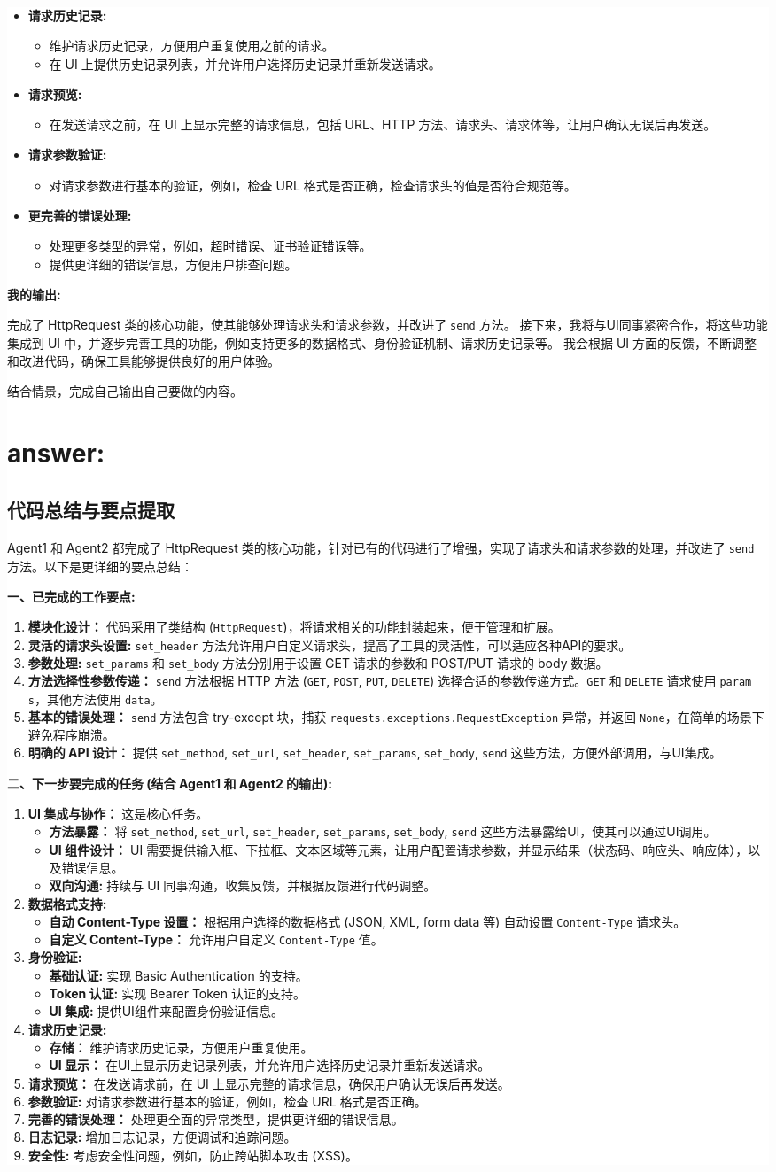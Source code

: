 *   **请求历史记录:**
    *   维护请求历史记录，方便用户重复使用之前的请求。
    *   在 UI 上提供历史记录列表，并允许用户选择历史记录并重新发送请求。

*   **请求预览:**
    *   在发送请求之前，在 UI 上显示完整的请求信息，包括 URL、HTTP 方法、请求头、请求体等，让用户确认无误后再发送。

*   **请求参数验证:**
    *   对请求参数进行基本的验证，例如，检查 URL 格式是否正确，检查请求头的值是否符合规范等。

*   **更完善的错误处理:**
    *   处理更多类型的异常，例如，超时错误、证书验证错误等。
    *   提供更详细的错误信息，方便用户排查问题。

**我的输出:**

完成了 HttpRequest 类的核心功能，使其能够处理请求头和请求参数，并改进了 `send` 方法。 接下来，我将与UI同事紧密合作，将这些功能集成到 UI 中，并逐步完善工具的功能，例如支持更多的数据格式、身份验证机制、请求历史记录等。 我会根据 UI 方面的反馈，不断调整和改进代码，确保工具能够提供良好的用户体验。

 结合情景，完成自己输出自己要做的内容。
# answer: 
 ## 代码总结与要点提取

Agent1 和 Agent2 都完成了 HttpRequest 类的核心功能，针对已有的代码进行了增强，实现了请求头和请求参数的处理，并改进了 `send` 方法。以下是更详细的要点总结：

**一、已完成的工作要点:**

1.  **模块化设计：** 代码采用了类结构 (`HttpRequest`)，将请求相关的功能封装起来，便于管理和扩展。
2.  **灵活的请求头设置:** `set_header` 方法允许用户自定义请求头，提高了工具的灵活性，可以适应各种API的要求。
3.  **参数处理:**  `set_params` 和 `set_body` 方法分别用于设置 GET 请求的参数和 POST/PUT 请求的 body 数据。
4.  **方法选择性参数传递：**  `send` 方法根据 HTTP 方法 (`GET`, `POST`, `PUT`, `DELETE`)  选择合适的参数传递方式。`GET` 和 `DELETE` 请求使用 `params`，其他方法使用 `data`。
5.  **基本的错误处理：** `send` 方法包含 try-except 块，捕获 `requests.exceptions.RequestException` 异常，并返回 `None`，在简单的场景下避免程序崩溃。
6.  **明确的 API 设计：**  提供 `set_method`, `set_url`, `set_header`, `set_params`, `set_body`, `send` 这些方法，方便外部调用，与UI集成。

**二、下一步要完成的任务 (结合 Agent1 和 Agent2 的输出):**

1.  **UI 集成与协作：** 这是核心任务。
    *   **方法暴露：** 将 `set_method`, `set_url`, `set_header`, `set_params`, `set_body`, `send` 这些方法暴露给UI，使其可以通过UI调用。
    *   **UI 组件设计：**  UI 需要提供输入框、下拉框、文本区域等元素，让用户配置请求参数，并显示结果（状态码、响应头、响应体），以及错误信息。
    *   **双向沟通:**  持续与 UI 同事沟通，收集反馈，并根据反馈进行代码调整。
2.  **数据格式支持:**
    *   **自动 Content-Type 设置：**  根据用户选择的数据格式 (JSON, XML, form data 等) 自动设置 `Content-Type` 请求头。
    *   **自定义 Content-Type：** 允许用户自定义 `Content-Type` 值。
3.  **身份验证:**
    *   **基础认证:** 实现 Basic Authentication 的支持。
    *   **Token 认证:** 实现 Bearer Token 认证的支持。
    *   **UI 集成:**  提供UI组件来配置身份验证信息。
4.  **请求历史记录:**
    *   **存储：**  维护请求历史记录，方便用户重复使用。
    *   **UI 显示：**  在UI上显示历史记录列表，并允许用户选择历史记录并重新发送请求。
5.  **请求预览：**  在发送请求前，在 UI 上显示完整的请求信息，确保用户确认无误后再发送。
6.  **参数验证:**  对请求参数进行基本的验证，例如，检查 URL 格式是否正确。
7.  **完善的错误处理：**  处理更全面的异常类型，提供更详细的错误信息。
8.  **日志记录:** 增加日志记录，方便调试和追踪问题。
9.  **安全性:** 考虑安全性问题，例如，防止跨站脚本攻击 (XSS)。
